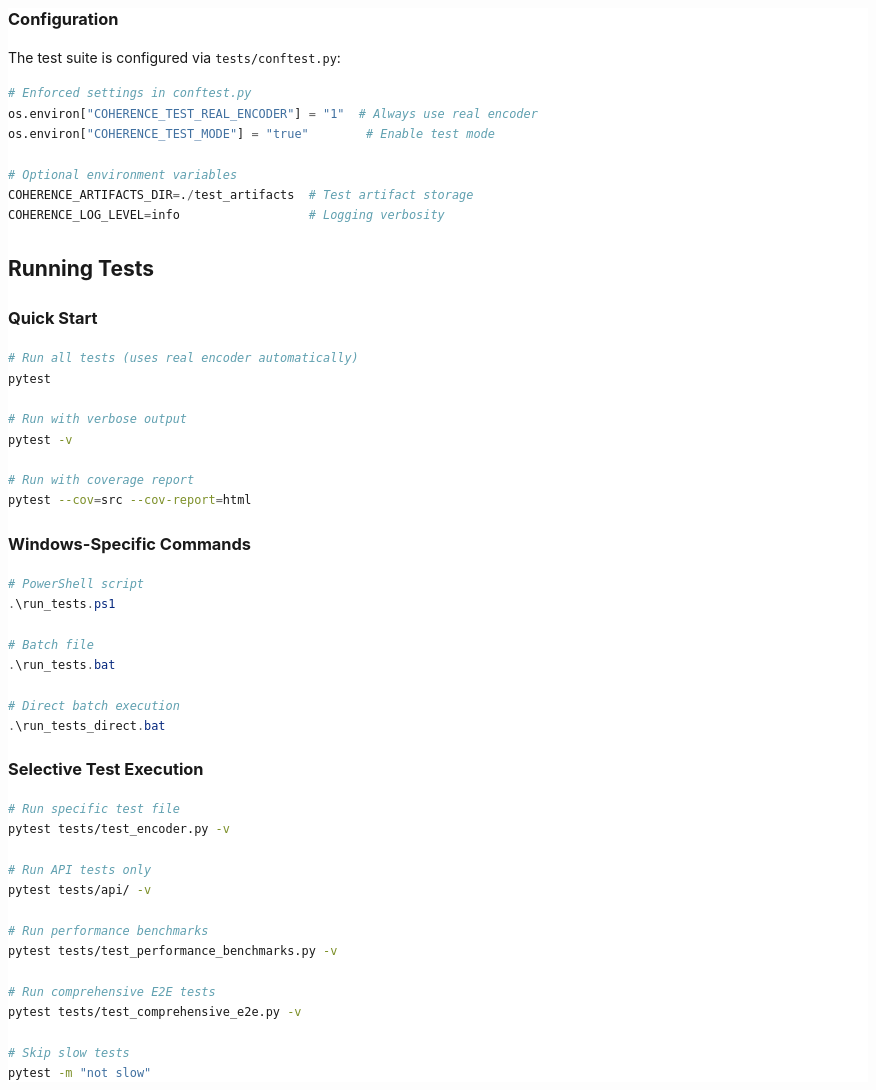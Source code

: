 ### Configuration

The test suite is configured via `tests/conftest.py`:

```python
# Enforced settings in conftest.py
os.environ["COHERENCE_TEST_REAL_ENCODER"] = "1"  # Always use real encoder
os.environ["COHERENCE_TEST_MODE"] = "true"        # Enable test mode

# Optional environment variables
COHERENCE_ARTIFACTS_DIR=./test_artifacts  # Test artifact storage
COHERENCE_LOG_LEVEL=info                  # Logging verbosity
```

## Running Tests

### Quick Start

```bash
# Run all tests (uses real encoder automatically)
pytest

# Run with verbose output
pytest -v

# Run with coverage report
pytest --cov=src --cov-report=html
```

### Windows-Specific Commands

```powershell
# PowerShell script
.\run_tests.ps1

# Batch file
.\run_tests.bat

# Direct batch execution
.\run_tests_direct.bat
```

### Selective Test Execution

```bash
# Run specific test file
pytest tests/test_encoder.py -v

# Run API tests only
pytest tests/api/ -v

# Run performance benchmarks
pytest tests/test_performance_benchmarks.py -v

# Run comprehensive E2E tests
pytest tests/test_comprehensive_e2e.py -v

# Skip slow tests
pytest -m "not slow"
```
